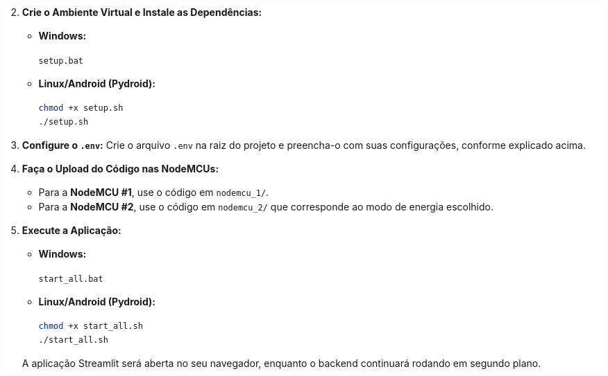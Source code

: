 2.  **Crie o Ambiente Virtual e Instale as Dependências:**
      * **Windows:**
        ```bash
        setup.bat
        ```
      * **Linux/Android (Pydroid):**
        ```bash
        chmod +x setup.sh
        ./setup.sh
        ```

3.  **Configure o `.env`:**
    Crie o arquivo `.env` na raiz do projeto e preencha-o com suas configurações, conforme explicado acima.

4.  **Faça o Upload do Código nas NodeMCUs:**
      * Para a **NodeMCU #1**, use o código em `nodemcu_1/`.
      * Para a **NodeMCU #2**, use o código em `nodemcu_2/` que corresponde ao modo de energia escolhido.

5.  **Execute a Aplicação:**
      * **Windows:**
        ```bash
        start_all.bat
        ```
      * **Linux/Android (Pydroid):**
        ```bash
        chmod +x start_all.sh
        ./start_all.sh
        ```
    A aplicação Streamlit será aberta no seu navegador, enquanto o backend continuará rodando em segundo plano.